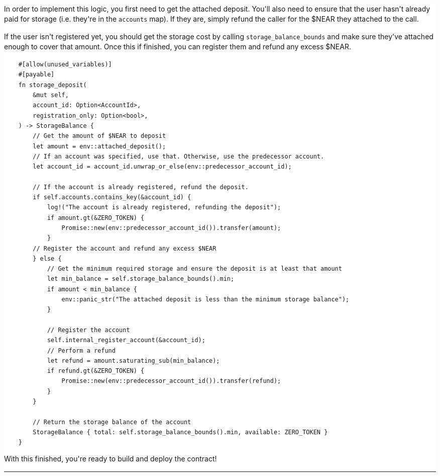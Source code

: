 In order to implement this logic, you first need to get the attached deposit. You'll also need to ensure that the user hasn't already paid for storage (i.e. they're in the `accounts` map). If they are, simply refund the caller for the $NEAR they attached to the call.

If the user isn't registered yet, you should get the storage cost by calling `storage_balance_bounds` and make sure they've attached enough to cover that amount. Once this if finished, you can register them and refund any excess $NEAR.

```
    #[allow(unused_variables)]
    #[payable]
    fn storage_deposit(
        &mut self,
        account_id: Option<AccountId>,
        registration_only: Option<bool>,
    ) -> StorageBalance {
        // Get the amount of $NEAR to deposit
        let amount = env::attached_deposit();
        // If an account was specified, use that. Otherwise, use the predecessor account.
        let account_id = account_id.unwrap_or_else(env::predecessor_account_id);
        
        // If the account is already registered, refund the deposit.
        if self.accounts.contains_key(&account_id) {
            log!("The account is already registered, refunding the deposit");
            if amount.gt(&ZERO_TOKEN) {
                Promise::new(env::predecessor_account_id()).transfer(amount);
            } 
        // Register the account and refund any excess $NEAR
        } else {
            // Get the minimum required storage and ensure the deposit is at least that amount
            let min_balance = self.storage_balance_bounds().min;
            if amount < min_balance {
                env::panic_str("The attached deposit is less than the minimum storage balance");
            }

            // Register the account
            self.internal_register_account(&account_id);
            // Perform a refund
            let refund = amount.saturating_sub(min_balance);
            if refund.gt(&ZERO_TOKEN) {
                Promise::new(env::predecessor_account_id()).transfer(refund);
            }
        }

        // Return the storage balance of the account
        StorageBalance { total: self.storage_balance_bounds().min, available: ZERO_TOKEN }
    }

```

With this finished, you're ready to build and deploy the contract!

---
